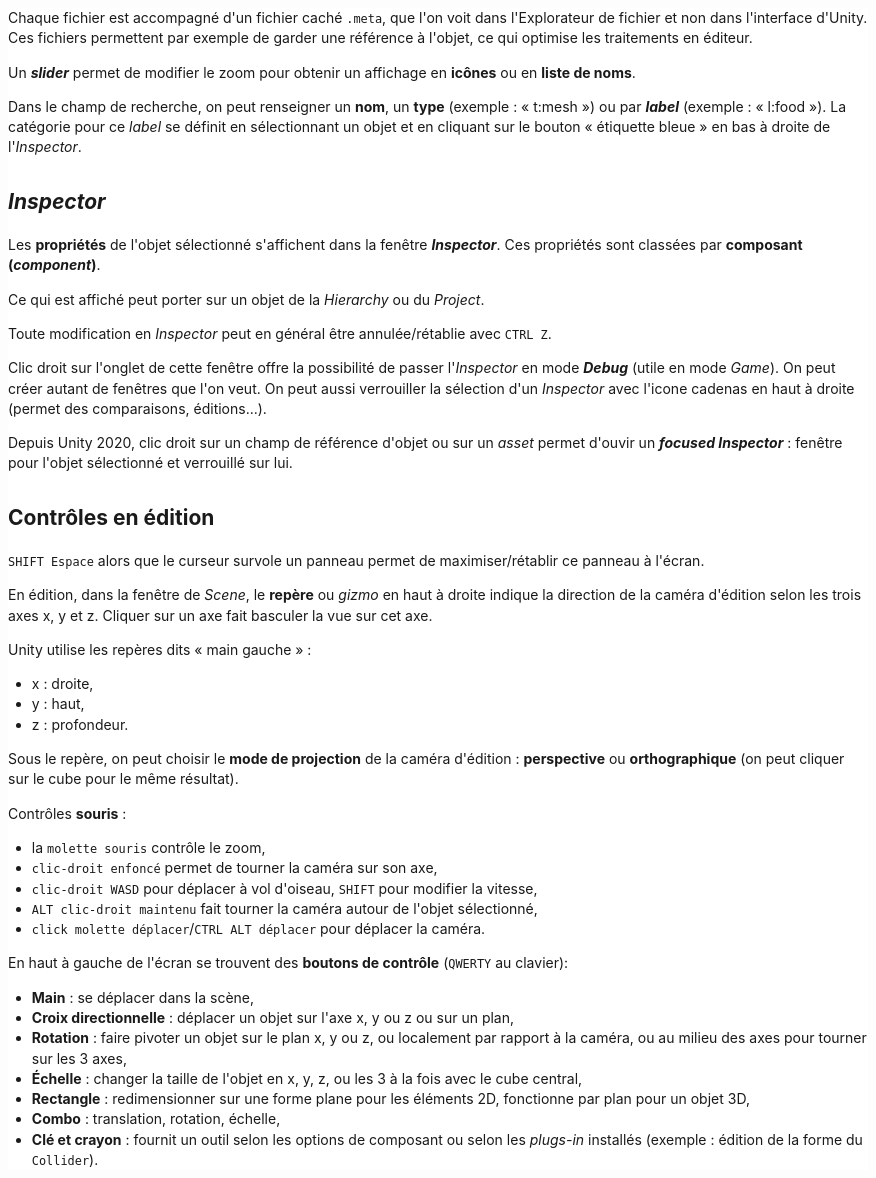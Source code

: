 Chaque fichier est accompagné d'un fichier caché `.meta`, que l'on voit dans l'Explorateur de fichier et non dans l'interface d'Unity. Ces fichiers permettent par exemple de garder une référence à l'objet, ce qui optimise les traitements en éditeur.

Un ***slider*** permet de modifier le zoom pour obtenir un affichage en **icônes** ou en **liste de noms**.

Dans le champ de recherche, on peut renseigner un **nom**, un **type** (exemple : « t:mesh ») ou par ***label*** (exemple : « l:food »). La catégorie pour ce *label* se définit en sélectionnant un objet et en cliquant sur le bouton « étiquette bleue » en bas à droite de l'*Inspector*.

## *Inspector*

Les **propriétés** de l'objet sélectionné s'affichent dans la fenêtre ***Inspector***. Ces propriétés sont classées par **composant (*component*)**.

Ce qui est affiché peut porter sur un objet de la *Hierarchy* ou du *Project*.

Toute modification en *Inspector* peut en général être annulée/rétablie avec `CTRL Z`.

Clic droit sur l'onglet de cette fenêtre offre la possibilité de passer l'*Inspector* en mode ***Debug*** (utile en mode *Game*). On peut créer autant de fenêtres que l'on veut. On peut aussi  verrouiller la sélection d'un *Inspector* avec l'icone cadenas en haut à droite (permet des comparaisons, éditions...).

Depuis Unity 2020, clic droit sur un champ de référence d'objet ou sur un *asset* permet d'ouvir un ***focused Inspector*** : fenêtre pour l'objet sélectionné et verrouillé sur lui.

## Contrôles en édition

`SHIFT Espace` alors que le curseur survole un panneau permet de maximiser/rétablir ce panneau à l'écran.

En édition, dans la fenêtre de *Scene*, le **repère** ou *gizmo* en haut à droite indique la direction de la caméra d'édition selon les trois axes x, y et z. Cliquer sur un axe fait basculer la vue sur cet axe. 

Unity utilise les repères dits « main gauche » :
- x : droite,
- y : haut,
- z : profondeur.

Sous le repère, on peut choisir le **mode de projection** de la caméra d'édition : **perspective** ou **orthographique** (on peut cliquer sur le cube pour le même résultat). 

Contrôles **souris** :
- la `molette souris` contrôle le zoom,
- `clic-droit enfoncé` permet de tourner la caméra sur son axe, 
- `clic-droit WASD` pour déplacer à vol d'oiseau, `SHIFT` pour modifier la vitesse,
- `ALT clic-droit maintenu` fait tourner la caméra autour de l'objet sélectionné,
- `click molette déplacer`/`CTRL ALT déplacer` pour déplacer la caméra.

En haut à gauche de l'écran se trouvent des **boutons de contrôle** (`QWERTY` au clavier):
- **Main** : se déplacer dans la scène,
- **Croix directionnelle** : déplacer un objet sur l'axe x, y ou z ou sur un plan,
- **Rotation** : faire pivoter un objet sur le plan x, y ou z, ou localement par rapport à la caméra, ou au milieu des axes pour tourner sur les 3 axes,
- **Échelle** : changer la taille de l'objet en x, y, z, ou les 3 à la fois avec le cube central,
- **Rectangle** : redimensionner sur une forme plane pour les éléments 2D, fonctionne par plan pour un objet 3D,
- **Combo** : translation, rotation, échelle,
- **Clé et crayon** : fournit un outil selon les options de composant ou selon les *plugs-in* installés (exemple : édition de la forme du `Collider`).
